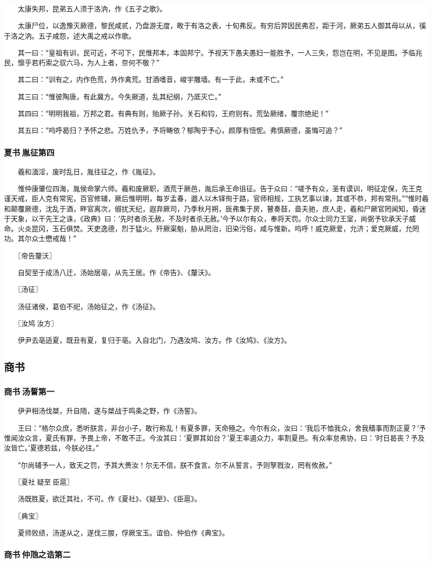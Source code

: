 

　　太康失邦，昆弟五人须于洛汭，作《五子之歌》。

　　太康尸位，以逸豫灭厥德，黎民咸贰，乃盘游无度，畋于有洛之表，十旬弗反。有穷后羿因民弗忍，距于河，厥弟五人御其母以从，徯于洛之汭。五子咸怨，述大禹之戒以作歌。

　　其一曰：“皇祖有训，民可近，不可下，民惟邦本，本固邦宁。予视天下愚夫愚妇一能胜予，一人三失，怨岂在明，不见是图。予临兆民，懔乎若朽索之驭六马，为人上者，奈何不敬？”

　　其二曰：“训有之，内作色荒，外作禽荒。甘酒嗜音，峻宇雕墙。有一于此，未或不亡。”

　　其三曰：“惟彼陶唐，有此冀方。今失厥道，乱其纪纲，乃厎灭亡。”

　　其四曰：“明明我祖，万邦之君。有典有则，贻厥子孙。关石和钧，王府则有。荒坠厥绪，覆宗绝祀！”

　　其五曰：“呜呼曷归？予怀之悲。万姓仇予，予将畴依？郁陶乎予心，颜厚有忸怩。弗慎厥德，虽悔可追？”


### 夏书  胤征第四



　　羲和湎淫，废时乱日，胤往征之，作《胤征》。

　　惟仲康肇位四海，胤侯命掌六师。羲和废厥职，酒荒于厥邑，胤后承王命徂征。告于众曰：“嗟予有众，圣有谟训，明征定保，先王克谨天戒，臣人克有常宪，百官修辅，厥后惟明明，每岁孟春，遒人以木铎徇于路，官师相规，工执艺事以谏，其或不恭，邦有常刑。”“惟时羲和颠覆厥德，沈乱于酒，畔官离次，俶扰天纪，遐弃厥司，乃季秋月朔，辰弗集于房，瞽奏鼓，啬夫驰，庶人走，羲和尸厥官罔闻知，昏迷于天象，以干先王之诛，《政典》曰：‘先时者杀无赦，不及时者杀无赦。’今予以尔有众，奉将天罚。尔众士同力王室，尚弼予钦承天子威命。火炎昆冈，玉石俱焚。天吏逸德，烈于猛火。歼厥渠魁，胁从罔治，旧染污俗，咸与惟新。呜呼！威克厥爱，允济；爱克厥威，允罔功。其尔众士懋戒哉！”

　　〖帝告釐沃〗

　　自契至于成汤八迁，汤始居亳，从先王居。作《帝告》、《釐沃》。

　　〖汤征〗

　　汤征诸侯，葛伯不祀，汤始征之，作《汤征》。

　　〖汝鸠  汝方〗

　　伊尹去亳适夏，既丑有夏，复归于亳。入自北门，乃遇汝鸠、汝方。作《汝鸠》、《汝方》。

## 商书

### 商书  汤誓第一



　　伊尹相汤伐桀，升自陑，遂与桀战于鸣条之野，作《汤誓》。

　　王曰：“格尔众庶，悉听朕言，非台小子，敢行称乱！有夏多罪，天命殛之。今尔有众，汝曰：‘我后不恤我众，舍我穑事而割正夏？’予惟闻汝众言，夏氏有罪，予畏上帝，不敢不正。今汝其曰：‘夏罪其如台？’夏王率遏众力，率割夏邑。有众率怠弗协，曰：‘时日曷丧？予及汝皆亡。’夏德若兹，今朕必往。”

　　“尔尚辅予一人，致天之罚，予其大赉汝！尔无不信，朕不食言。尔不从誓言，予则孥戮汝，罔有攸赦。”

　　〖夏社  疑至  臣扈〗

　　汤既胜夏，欲迁其社，不可。作《夏社》、《疑至》、《臣扈》。

　　〖典宝〗

　　夏师败绩，汤遂从之，遂伐三朡，俘厥宝玉。谊伯、仲伯作《典宝》。


### 商书  仲虺之诰第二
